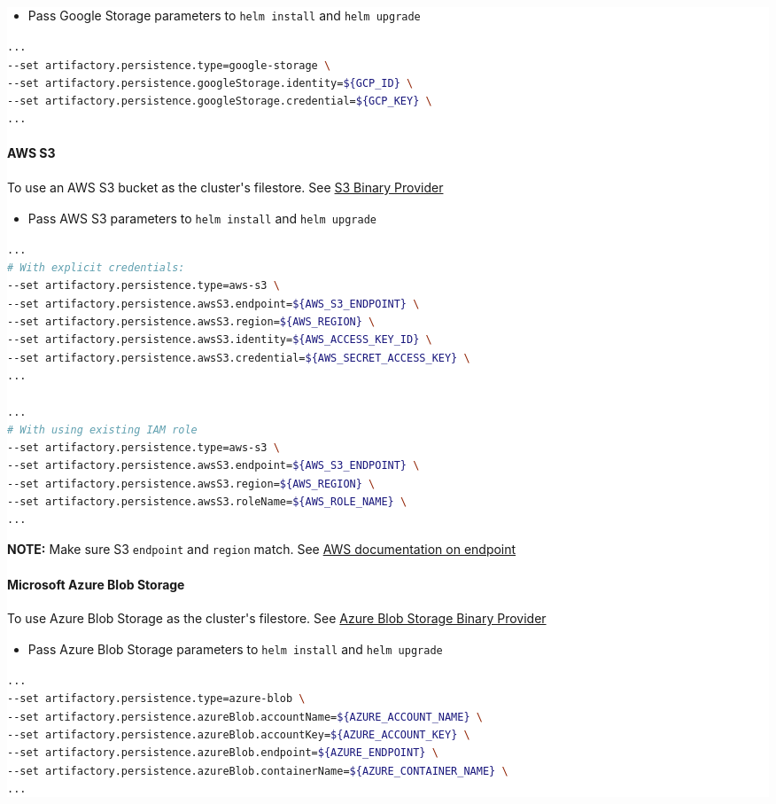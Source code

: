 - Pass Google Storage parameters to `helm install` and `helm upgrade`

```bash
...
--set artifactory.persistence.type=google-storage \
--set artifactory.persistence.googleStorage.identity=${GCP_ID} \
--set artifactory.persistence.googleStorage.credential=${GCP_KEY} \
...
```

#### AWS S3

To use an AWS S3 bucket as the cluster's filestore. See [S3 Binary Provider](https://www.jfrog.com/confluence/display/RTF/Configuring+the+Filestore#ConfiguringtheFilestore-S3BinaryProvider)

- Pass AWS S3 parameters to `helm install` and `helm upgrade`

```bash
...
# With explicit credentials:
--set artifactory.persistence.type=aws-s3 \
--set artifactory.persistence.awsS3.endpoint=${AWS_S3_ENDPOINT} \
--set artifactory.persistence.awsS3.region=${AWS_REGION} \
--set artifactory.persistence.awsS3.identity=${AWS_ACCESS_KEY_ID} \
--set artifactory.persistence.awsS3.credential=${AWS_SECRET_ACCESS_KEY} \
...

...
# With using existing IAM role
--set artifactory.persistence.type=aws-s3 \
--set artifactory.persistence.awsS3.endpoint=${AWS_S3_ENDPOINT} \
--set artifactory.persistence.awsS3.region=${AWS_REGION} \
--set artifactory.persistence.awsS3.roleName=${AWS_ROLE_NAME} \
...
```

**NOTE:** Make sure S3 `endpoint` and `region` match. See [AWS documentation on endpoint](https://docs.aws.amazon.com/general/latest/gr/rande.html)

#### Microsoft Azure Blob Storage

To use Azure Blob Storage as the cluster's filestore. See [Azure Blob Storage Binary Provider](https://www.jfrog.com/confluence/display/RTF/Configuring+the+Filestore#ConfiguringtheFilestore-AzureBlobStorageClusterBinaryProvider)

- Pass Azure Blob Storage parameters to `helm install` and `helm upgrade`

```bash
...
--set artifactory.persistence.type=azure-blob \
--set artifactory.persistence.azureBlob.accountName=${AZURE_ACCOUNT_NAME} \
--set artifactory.persistence.azureBlob.accountKey=${AZURE_ACCOUNT_KEY} \
--set artifactory.persistence.azureBlob.endpoint=${AZURE_ENDPOINT} \
--set artifactory.persistence.azureBlob.containerName=${AZURE_CONTAINER_NAME} \
...
```
